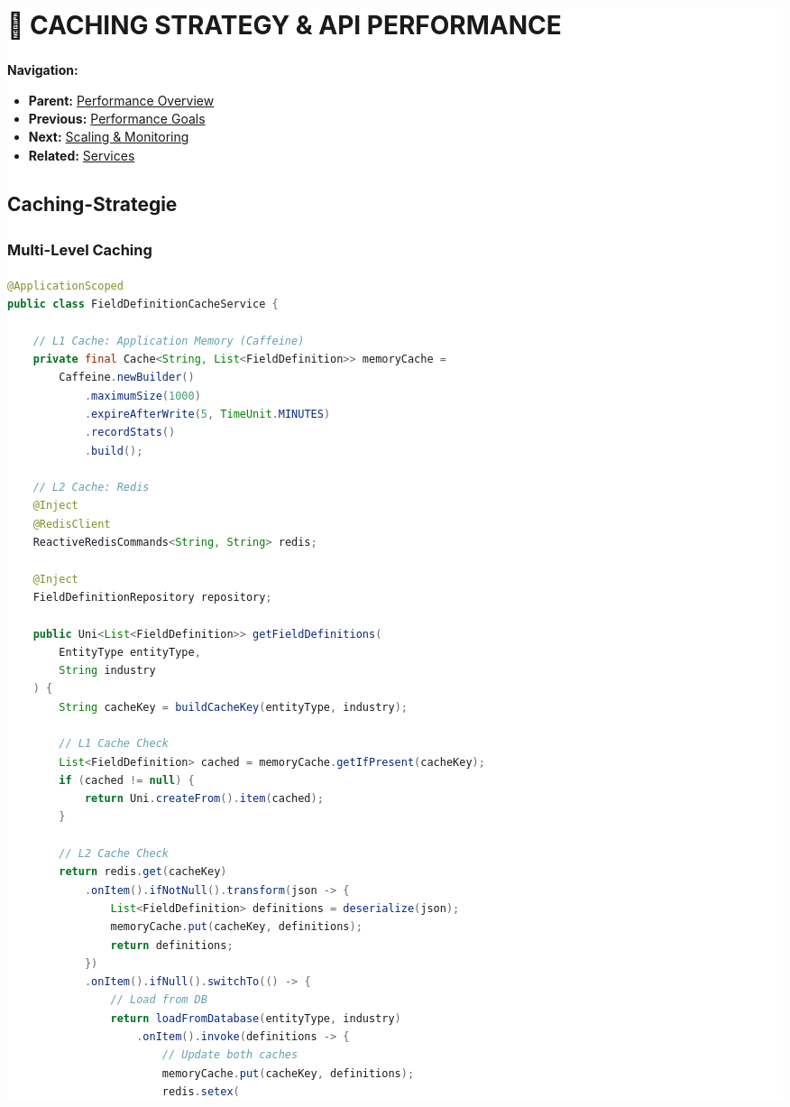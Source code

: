 # 🚀 CACHING STRATEGY & API PERFORMANCE

**Navigation:**
- **Parent:** [Performance Overview](/Users/joergstreeck/freshplan-sales-tool/docs/features/FC-005-CUSTOMER-MANAGEMENT/07-PERFORMANCE/README.md)
- **Previous:** [Performance Goals](/Users/joergstreeck/freshplan-sales-tool/docs/features/FC-005-CUSTOMER-MANAGEMENT/07-PERFORMANCE/01-performance-goals.md)
- **Next:** [Scaling & Monitoring](/Users/joergstreeck/freshplan-sales-tool/docs/features/FC-005-CUSTOMER-MANAGEMENT/07-PERFORMANCE/03-scaling-monitoring.md)
- **Related:** [Services](/Users/joergstreeck/freshplan-sales-tool/docs/features/FC-005-CUSTOMER-MANAGEMENT/02-BACKEND/02-services.md)

## Caching-Strategie

### Multi-Level Caching

```java
@ApplicationScoped
public class FieldDefinitionCacheService {
    
    // L1 Cache: Application Memory (Caffeine)
    private final Cache<String, List<FieldDefinition>> memoryCache = 
        Caffeine.newBuilder()
            .maximumSize(1000)
            .expireAfterWrite(5, TimeUnit.MINUTES)
            .recordStats()
            .build();
    
    // L2 Cache: Redis
    @Inject
    @RedisClient
    ReactiveRedisCommands<String, String> redis;
    
    @Inject
    FieldDefinitionRepository repository;
    
    public Uni<List<FieldDefinition>> getFieldDefinitions(
        EntityType entityType,
        String industry
    ) {
        String cacheKey = buildCacheKey(entityType, industry);
        
        // L1 Cache Check
        List<FieldDefinition> cached = memoryCache.getIfPresent(cacheKey);
        if (cached != null) {
            return Uni.createFrom().item(cached);
        }
        
        // L2 Cache Check
        return redis.get(cacheKey)
            .onItem().ifNotNull().transform(json -> {
                List<FieldDefinition> definitions = deserialize(json);
                memoryCache.put(cacheKey, definitions);
                return definitions;
            })
            .onItem().ifNull().switchTo(() -> {
                // Load from DB
                return loadFromDatabase(entityType, industry)
                    .onItem().invoke(definitions -> {
                        // Update both caches
                        memoryCache.put(cacheKey, definitions);
                        redis.setex(
```